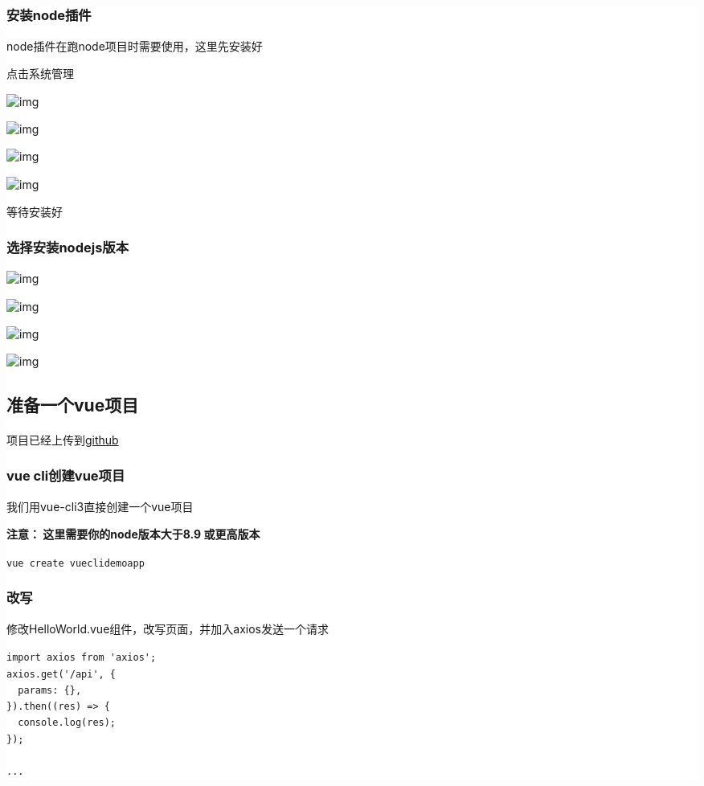 ### 安装node插件

node插件在跑node项目时需要使用，这里先安装好

点击系统管理

![img](Jenkins+Docker自动化部署vue项目.assets/16e1c51d27b6711a-1572786257770)



![img](Jenkins+Docker自动化部署vue项目.assets/16e1c5252ef5a3fa-1572786257908)



![img](Jenkins+Docker自动化部署vue项目.assets/16e1c53201ee0c16)



![img](Jenkins+Docker自动化部署vue项目.assets/16e1c53946f7935d)

等待安装好

### 选择安装nodejs版本

![img](Jenkins+Docker自动化部署vue项目.assets/16e1c547f8e09e84)



![img](Jenkins+Docker自动化部署vue项目.assets/16e1c564d7574495)



![img](Jenkins+Docker自动化部署vue项目.assets/16e1c56f940e840d)



![img](Jenkins+Docker自动化部署vue项目.assets/16e1c5791ff1f995)

## 准备一个vue项目

项目已经上传到[github](https://github.com/repototest/vueclidemoapp)

### vue cli创建vue项目

我们用vue-cli3直接创建一个vue项目

**注意： 这里需要你的node版本大于8.9 或更高版本**

```
vue create vueclidemoapp
```

### 改写

修改HelloWorld.vue组件，改写页面，并加入axios发送一个请求

```
import axios from 'axios';
axios.get('/api', {
  params: {},
}).then((res) => {
  console.log(res);
});

...
```
